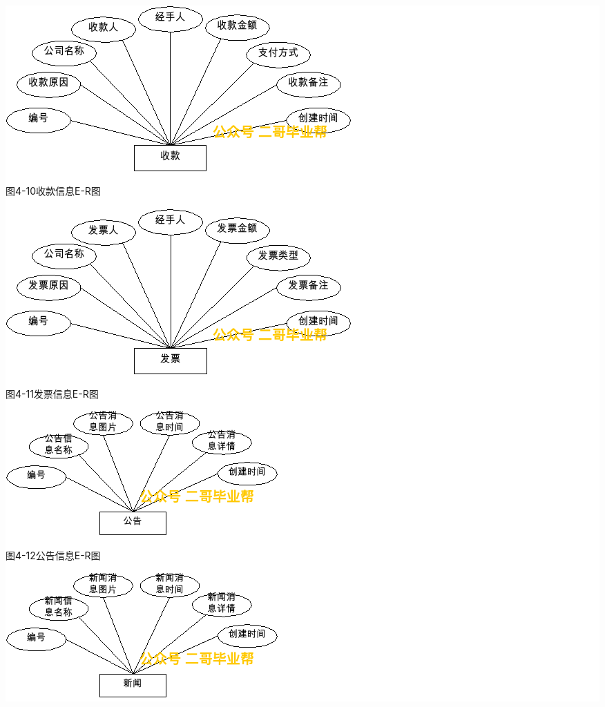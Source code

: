 ![](/images/0400ssm/ssm408/blog.012.png)

图4-10收款信息E-R图

![](/images/0400ssm/ssm408/blog.013.png)

图4-11发票信息E-R图

![](/images/0400ssm/ssm408/blog.014.png)

图4-12公告信息E-R图

![](/images/0400ssm/ssm408/blog.015.png)
